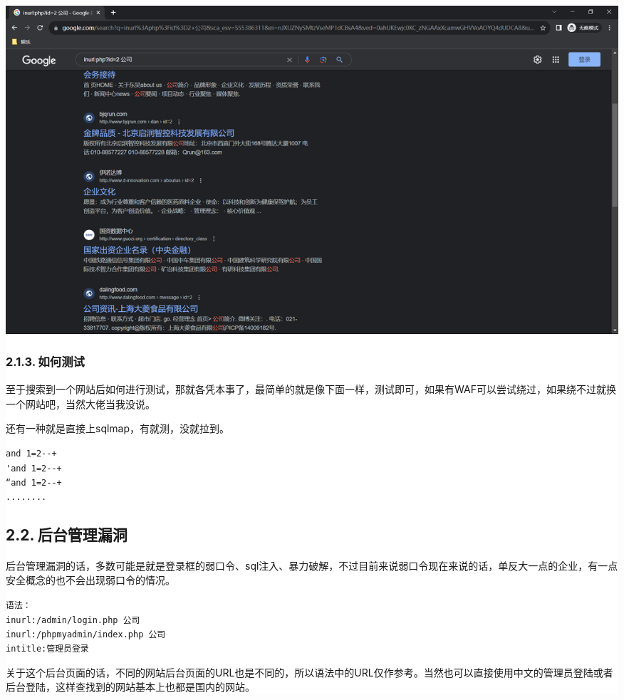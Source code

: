 ![image-20230810154646258](assets/image-20230810154646258.png)

### 2.1.3. 如何测试

至于搜索到一个网站后如何进行测试，那就各凭本事了，最简单的就是像下面一样，测试即可，如果有WAF可以尝试绕过，如果绕不过就换一个网站吧，当然大佬当我没说。

还有一种就是直接上sqlmap，有就测，没就拉到。

```
and 1=2--+ 
'and 1=2--+
“and 1=2--+
........
```

## 2.2. 后台管理漏洞

后台管理漏洞的话，多数可能是就是登录框的弱口令、sql注入、暴力破解，不过目前来说弱口令现在来说的话，单反大一点的企业，有一点安全概念的也不会出现弱口令的情况。

```
语法：
inurl:/admin/login.php 公司 
inurl:/phpmyadmin/index.php 公司
intitle:管理员登录
```

关于这个后台页面的话，不同的网站后台页面的URL也是不同的，所以语法中的URL仅作参考。当然也可以直接使用中文的管理员登陆或者后台登陆，这样查找到的网站基本上也都是国内的网站。
